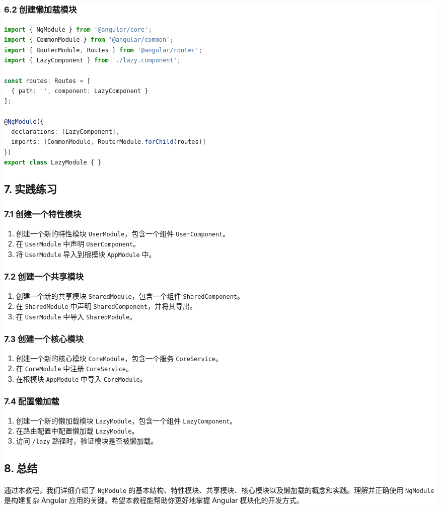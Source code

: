 ### 6.2 创建懒加载模块

```typescript
import { NgModule } from '@angular/core';
import { CommonModule } from '@angular/common';
import { RouterModule, Routes } from '@angular/router';
import { LazyComponent } from './lazy.component';

const routes: Routes = [
  { path: '', component: LazyComponent }
];

@NgModule({
  declarations: [LazyComponent],
  imports: [CommonModule, RouterModule.forChild(routes)]
})
export class LazyModule { }
```

## 7. 实践练习

### 7.1 创建一个特性模块

1. 创建一个新的特性模块 `UserModule`，包含一个组件 `UserComponent`。
2. 在 `UserModule` 中声明 `UserComponent`。
3. 将 `UserModule` 导入到根模块 `AppModule` 中。

### 7.2 创建一个共享模块

1. 创建一个新的共享模块 `SharedModule`，包含一个组件 `SharedComponent`。
2. 在 `SharedModule` 中声明 `SharedComponent`，并将其导出。
3. 在 `UserModule` 中导入 `SharedModule`。

### 7.3 创建一个核心模块

1. 创建一个新的核心模块 `CoreModule`，包含一个服务 `CoreService`。
2. 在 `CoreModule` 中注册 `CoreService`。
3. 在根模块 `AppModule` 中导入 `CoreModule`。

### 7.4 配置懒加载

1. 创建一个新的懒加载模块 `LazyModule`，包含一个组件 `LazyComponent`。
2. 在路由配置中配置懒加载 `LazyModule`。
3. 访问 `/lazy` 路径时，验证模块是否被懒加载。

## 8. 总结

通过本教程，我们详细介绍了 `NgModule` 的基本结构、特性模块、共享模块、核心模块以及懒加载的概念和实践。理解并正确使用 `NgModule` 是构建复杂 Angular 应用的关键。希望本教程能帮助你更好地掌握 Angular 模块化的开发方式。